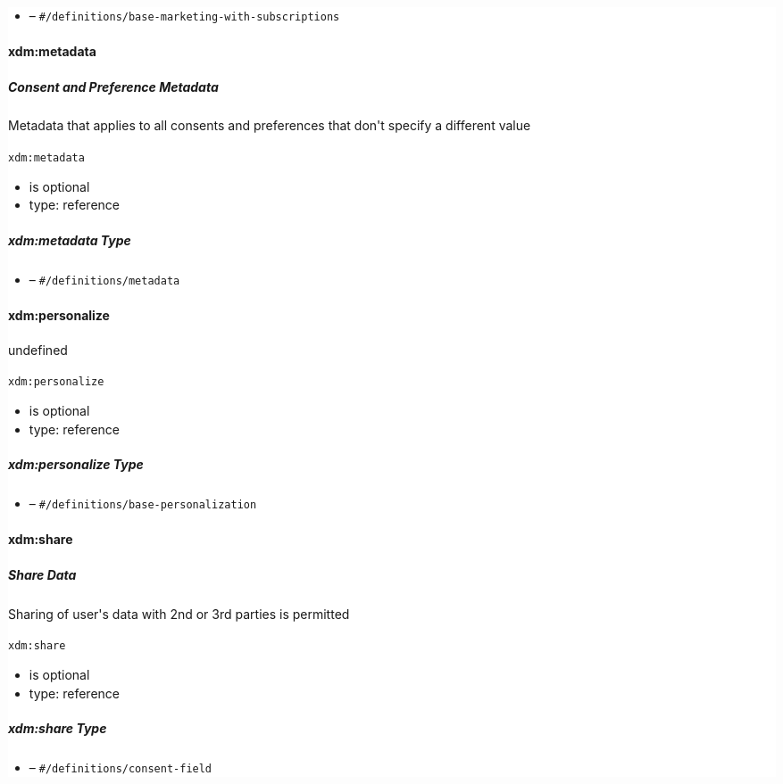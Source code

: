 
* []() – `#/definitions/base-marketing-with-subscriptions`







#### xdm:metadata
##### Consent and Preference Metadata

Metadata that applies to all consents and preferences that don't specify a different value

`xdm:metadata`
* is optional
* type: reference

##### xdm:metadata Type


* []() – `#/definitions/metadata`







#### xdm:personalize

undefined

`xdm:personalize`
* is optional
* type: reference

##### xdm:personalize Type


* []() – `#/definitions/base-personalization`







#### xdm:share
##### Share Data

Sharing of user's data with 2nd or 3rd parties is permitted

`xdm:share`
* is optional
* type: reference

##### xdm:share Type


* []() – `#/definitions/consent-field`









